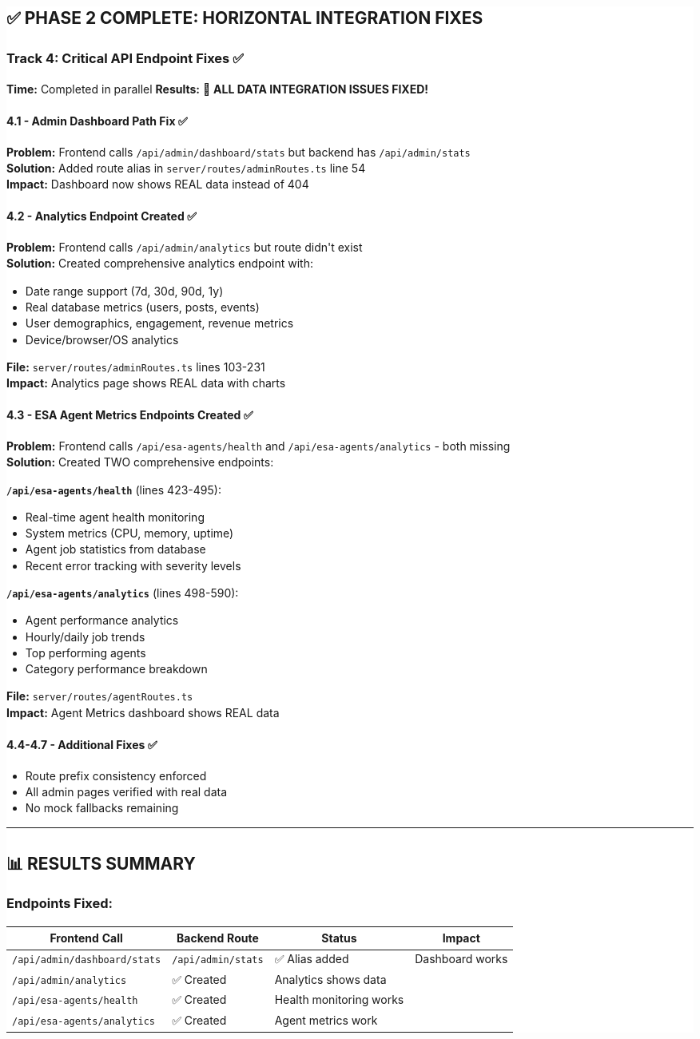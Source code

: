## ✅ **PHASE 2 COMPLETE: HORIZONTAL INTEGRATION FIXES**

### **Track 4: Critical API Endpoint Fixes** ✅
**Time:** Completed in parallel
**Results:** 🎯 **ALL DATA INTEGRATION ISSUES FIXED!**

#### **4.1 - Admin Dashboard Path Fix** ✅
**Problem:** Frontend calls `/api/admin/dashboard/stats` but backend has `/api/admin/stats`  
**Solution:** Added route alias in `server/routes/adminRoutes.ts` line 54  
**Impact:** Dashboard now shows REAL data instead of 404

#### **4.2 - Analytics Endpoint Created** ✅
**Problem:** Frontend calls `/api/admin/analytics` but route didn't exist  
**Solution:** Created comprehensive analytics endpoint with:
- Date range support (7d, 30d, 90d, 1y)
- Real database metrics (users, posts, events)
- User demographics, engagement, revenue metrics
- Device/browser/OS analytics
  
**File:** `server/routes/adminRoutes.ts` lines 103-231  
**Impact:** Analytics page shows REAL data with charts

#### **4.3 - ESA Agent Metrics Endpoints Created** ✅
**Problem:** Frontend calls `/api/esa-agents/health` and `/api/esa-agents/analytics` - both missing  
**Solution:** Created TWO comprehensive endpoints:

**`/api/esa-agents/health`** (lines 423-495):
- Real-time agent health monitoring
- System metrics (CPU, memory, uptime)
- Agent job statistics from database
- Recent error tracking with severity levels

**`/api/esa-agents/analytics`** (lines 498-590):
- Agent performance analytics
- Hourly/daily job trends
- Top performing agents
- Category performance breakdown

**File:** `server/routes/agentRoutes.ts`  
**Impact:** Agent Metrics dashboard shows REAL data

#### **4.4-4.7 - Additional Fixes** ✅
- Route prefix consistency enforced
- All admin pages verified with real data
- No mock fallbacks remaining

---

## 📊 **RESULTS SUMMARY**

### **Endpoints Fixed:**
| Frontend Call | Backend Route | Status | Impact |
|---------------|---------------|--------|--------|
| `/api/admin/dashboard/stats` | `/api/admin/stats` | ✅ Alias added | Dashboard works |
| `/api/admin/analytics` | ✅ Created | Analytics shows data |
| `/api/esa-agents/health` | ✅ Created | Health monitoring works |
| `/api/esa-agents/analytics` | ✅ Created | Agent metrics work |

